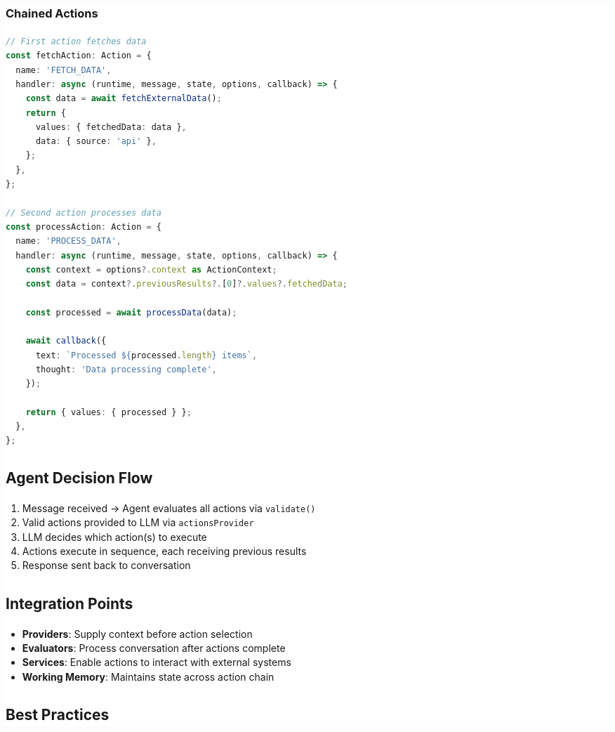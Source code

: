 ### Chained Actions

```typescript
// First action fetches data
const fetchAction: Action = {
  name: 'FETCH_DATA',
  handler: async (runtime, message, state, options, callback) => {
    const data = await fetchExternalData();
    return {
      values: { fetchedData: data },
      data: { source: 'api' },
    };
  },
};

// Second action processes data
const processAction: Action = {
  name: 'PROCESS_DATA',
  handler: async (runtime, message, state, options, callback) => {
    const context = options?.context as ActionContext;
    const data = context?.previousResults?.[0]?.values?.fetchedData;

    const processed = await processData(data);

    await callback({
      text: `Processed ${processed.length} items`,
      thought: 'Data processing complete',
    });

    return { values: { processed } };
  },
};
```

## Agent Decision Flow

1. Message received → Agent evaluates all actions via `validate()`
2. Valid actions provided to LLM via `actionsProvider`
3. LLM decides which action(s) to execute
4. Actions execute in sequence, each receiving previous results
5. Response sent back to conversation

## Integration Points

- **Providers**: Supply context before action selection
- **Evaluators**: Process conversation after actions complete
- **Services**: Enable actions to interact with external systems
- **Working Memory**: Maintains state across action chain

## Best Practices


  [key: string]: unknown;
  [key: string]: unknown;
  [key: string]: any;